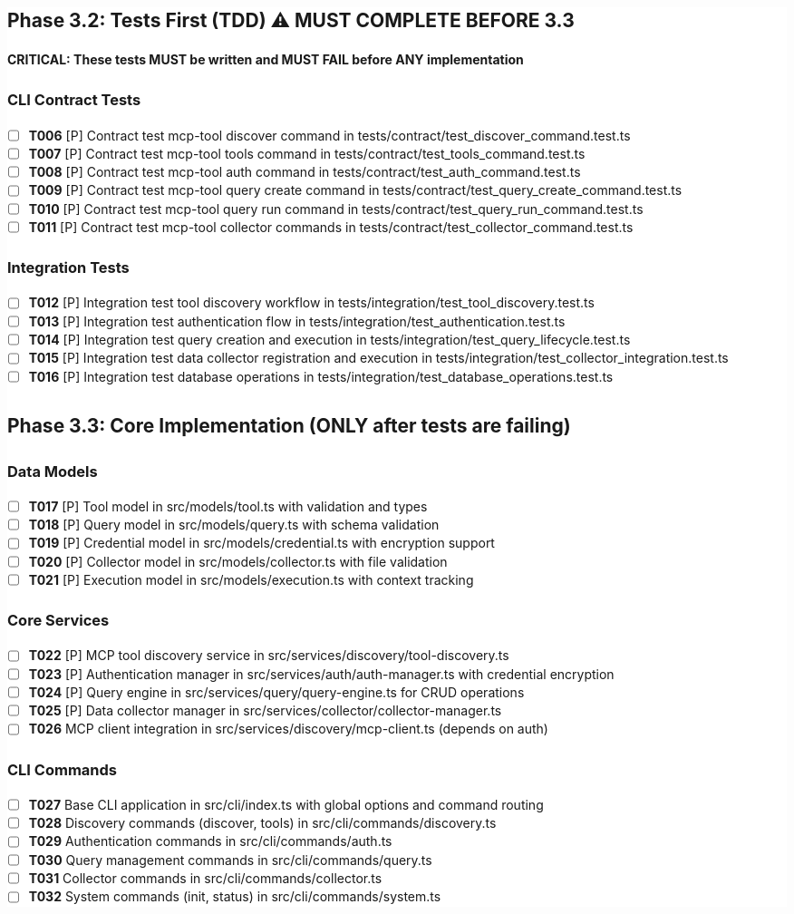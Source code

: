 ## Phase 3.2: Tests First (TDD) ⚠️ MUST COMPLETE BEFORE 3.3
**CRITICAL: These tests MUST be written and MUST FAIL before ANY implementation**

### CLI Contract Tests
- [ ] **T006** [P] Contract test mcp-tool discover command in tests/contract/test_discover_command.test.ts
- [ ] **T007** [P] Contract test mcp-tool tools command in tests/contract/test_tools_command.test.ts  
- [ ] **T008** [P] Contract test mcp-tool auth command in tests/contract/test_auth_command.test.ts
- [ ] **T009** [P] Contract test mcp-tool query create command in tests/contract/test_query_create_command.test.ts
- [ ] **T010** [P] Contract test mcp-tool query run command in tests/contract/test_query_run_command.test.ts
- [ ] **T011** [P] Contract test mcp-tool collector commands in tests/contract/test_collector_command.test.ts

### Integration Tests  
- [ ] **T012** [P] Integration test tool discovery workflow in tests/integration/test_tool_discovery.test.ts
- [ ] **T013** [P] Integration test authentication flow in tests/integration/test_authentication.test.ts
- [ ] **T014** [P] Integration test query creation and execution in tests/integration/test_query_lifecycle.test.ts
- [ ] **T015** [P] Integration test data collector registration and execution in tests/integration/test_collector_integration.test.ts
- [ ] **T016** [P] Integration test database operations in tests/integration/test_database_operations.test.ts

## Phase 3.3: Core Implementation (ONLY after tests are failing)

### Data Models
- [ ] **T017** [P] Tool model in src/models/tool.ts with validation and types
- [ ] **T018** [P] Query model in src/models/query.ts with schema validation  
- [ ] **T019** [P] Credential model in src/models/credential.ts with encryption support
- [ ] **T020** [P] Collector model in src/models/collector.ts with file validation
- [ ] **T021** [P] Execution model in src/models/execution.ts with context tracking

### Core Services  
- [ ] **T022** [P] MCP tool discovery service in src/services/discovery/tool-discovery.ts
- [ ] **T023** [P] Authentication manager in src/services/auth/auth-manager.ts with credential encryption
- [ ] **T024** [P] Query engine in src/services/query/query-engine.ts for CRUD operations
- [ ] **T025** [P] Data collector manager in src/services/collector/collector-manager.ts
- [ ] **T026** MCP client integration in src/services/discovery/mcp-client.ts (depends on auth)

### CLI Commands
- [ ] **T027** Base CLI application in src/cli/index.ts with global options and command routing
- [ ] **T028** Discovery commands (discover, tools) in src/cli/commands/discovery.ts
- [ ] **T029** Authentication commands in src/cli/commands/auth.ts  
- [ ] **T030** Query management commands in src/cli/commands/query.ts
- [ ] **T031** Collector commands in src/cli/commands/collector.ts
- [ ] **T032** System commands (init, status) in src/cli/commands/system.ts
